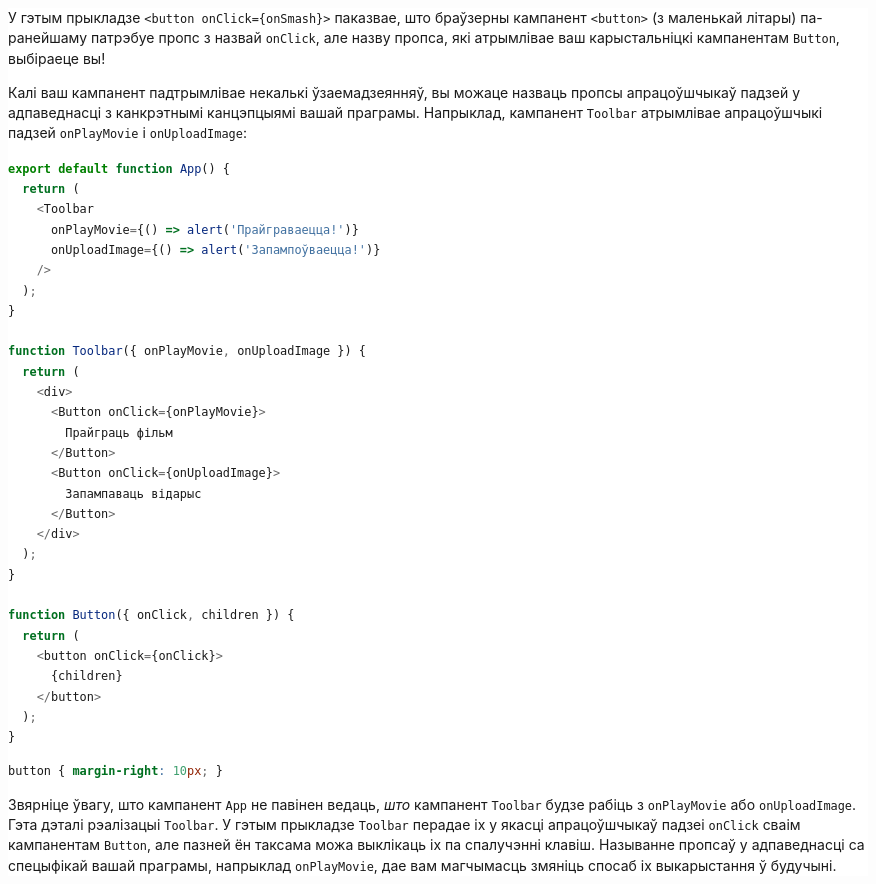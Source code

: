 </Sandpack>

У гэтым прыкладзе `<button onClick={onSmash}>` паказвае, што браўзерны кампанент `<button>` (з маленькай літары) па-ранейшаму патрэбуе пропс з назвай `onClick`, але назву пропса, які атрымлівае ваш карыстальніцкі кампанентам `Button`, выбіраеце вы!

Калі ваш кампанент падтрымлівае некалькі ўзаемадзеянняў, вы можаце назваць пропсы апрацоўшчыкаў падзей у адпаведнасці з канкрэтнымі канцэпцыямі вашай праграмы. Напрыклад, кампанент `Toolbar` атрымлівае апрацоўшчыкі падзей `onPlayMovie` і `onUploadImage`:

<Sandpack>

```js
export default function App() {
  return (
    <Toolbar
      onPlayMovie={() => alert('Прайграваецца!')}
      onUploadImage={() => alert('Запампоўваецца!')}
    />
  );
}

function Toolbar({ onPlayMovie, onUploadImage }) {
  return (
    <div>
      <Button onClick={onPlayMovie}>
        Прайграць фільм
      </Button>
      <Button onClick={onUploadImage}>
        Запампаваць відарыс
      </Button>
    </div>
  );
}

function Button({ onClick, children }) {
  return (
    <button onClick={onClick}>
      {children}
    </button>
  );
}
```

```css
button { margin-right: 10px; }
```

</Sandpack>

Звярніце ўвагу, што кампанент `App` не павінен ведаць, *што* кампанент `Toolbar` будзе рабіць з `onPlayMovie` або `onUploadImage`. Гэта дэталі рэалізацыі `Toolbar`. У гэтым прыкладзе `Toolbar` перадае іх у якасці апрацоўшчыкаў падзеі `onClick` сваім кампанентам `Button`, але пазней ён таксама можа выклікаць іх па спалучэнні клавіш. Называнне пропсаў у адпаведнасці са спецыфікай вашай праграмы, напрыклад `onPlayMovie`, дае вам магчымасць змяніць спосаб іх выкарыстання ў будучыні.
  